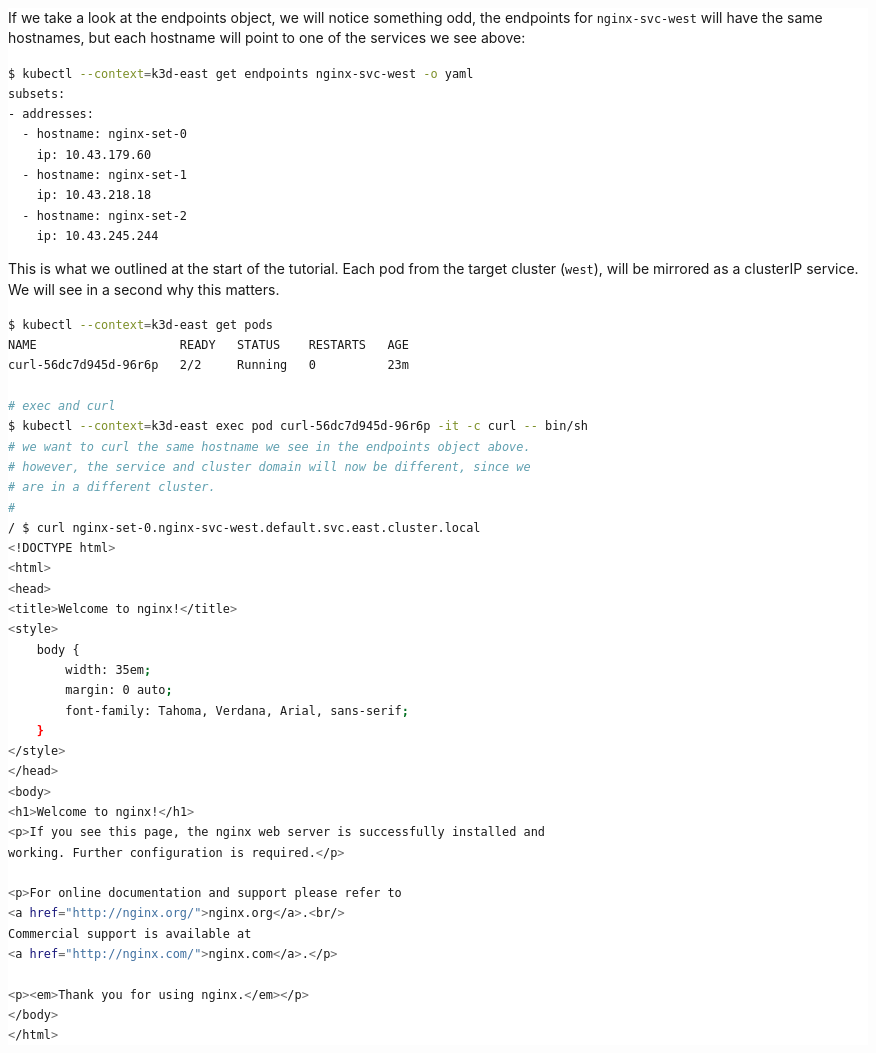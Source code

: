 If we take a look at the endpoints object, we will notice something odd, the
endpoints for `nginx-svc-west` will have the same hostnames, but each hostname
will point to one of the services we see above:
```sh
$ kubectl --context=k3d-east get endpoints nginx-svc-west -o yaml
subsets:
- addresses:
  - hostname: nginx-set-0
    ip: 10.43.179.60
  - hostname: nginx-set-1
    ip: 10.43.218.18
  - hostname: nginx-set-2
    ip: 10.43.245.244
```

This is what we outlined at the start of the tutorial. Each pod from the target
cluster (`west`), will be mirrored as a clusterIP service. We will see in a
second why this matters.

```sh
$ kubectl --context=k3d-east get pods
NAME                    READY   STATUS    RESTARTS   AGE
curl-56dc7d945d-96r6p   2/2     Running   0          23m

# exec and curl
$ kubectl --context=k3d-east exec pod curl-56dc7d945d-96r6p -it -c curl -- bin/sh
# we want to curl the same hostname we see in the endpoints object above.
# however, the service and cluster domain will now be different, since we
# are in a different cluster.
#
/ $ curl nginx-set-0.nginx-svc-west.default.svc.east.cluster.local
<!DOCTYPE html>
<html>
<head>
<title>Welcome to nginx!</title>
<style>
    body {
        width: 35em;
        margin: 0 auto;
        font-family: Tahoma, Verdana, Arial, sans-serif;
    }
</style>
</head>
<body>
<h1>Welcome to nginx!</h1>
<p>If you see this page, the nginx web server is successfully installed and
working. Further configuration is required.</p>

<p>For online documentation and support please refer to
<a href="http://nginx.org/">nginx.org</a>.<br/>
Commercial support is available at
<a href="http://nginx.com/">nginx.com</a>.</p>

<p><em>Thank you for using nginx.</em></p>
</body>
</html>
```
